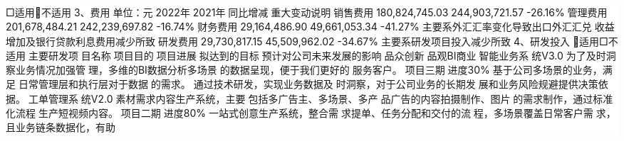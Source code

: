 □适用不适用
3、费用
单位：元
2022年
2021年
同比增减
重大变动说明
销售费用
180,824,745.03
244,903,721.57
-26.16%
管理费用
201,678,484.21
242,239,697.82
-16.74%
财务费用
29,164,486.90
49,661,053.34
-41.27%
主要系外汇汇率变化导致出口外汇汇兑
收益增加及银行贷款利息费用减少所致
研发费用
29,730,817.15
45,509,962.02
-34.67%
主要系研发项目投入减少所致
4、研发投入
适用□不适用
主要研发项
目名称
项目目的
项目进展
拟达到的目标
预计对公司未来发展的影响
品众创新
品观BI商业
智能业务系
统V3.0
为了及时洞察业务情况加强管
理，多维的BI数据分析多场景
的数据呈现，便于我们更好的
服务客户。
项目三期
进度30%
基于公司多场景的业务，满足
日常管理层和执行层对于数据
的需求。
通过技术研发，实现业务数据及
时洞察，对于公司业务的长期发
展和业务风险规避提供决策依
据。
工单管理系
统V2.0
素材需求内容生产系统，主要
包括多广告主、多场景、多产
品广告的内容拍摄制作、图片
的需求制作，通过标准化流程
生产短视频内容。
项目二期
进度80%
一站式创意生产系统，整合需
求提单、任务分配和交付的流
程，多场景覆盖日常客户需
求，且业务链条数据化，有助